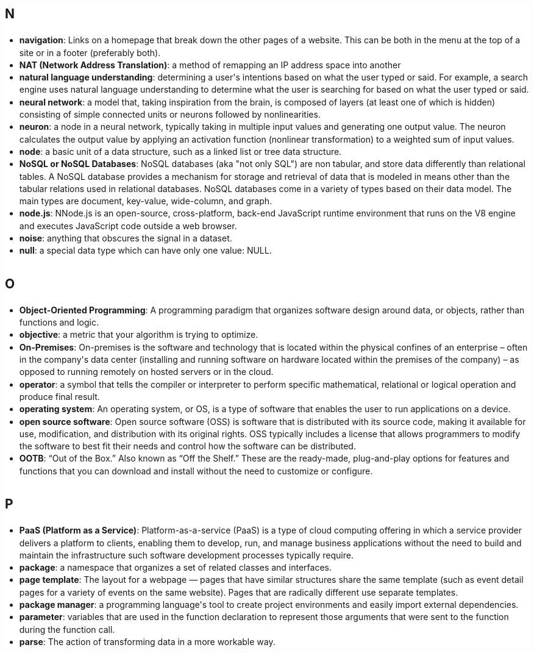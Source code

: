 ## N

- **navigation**: Links on a homepage that break down the other pages of a website. This can be both in the menu at the top of a site or in a footer (preferably both).
- **NAT (Network Address Translation)**: a method of remapping an IP address space into another
- **natural language understanding**: determining a user's intentions based on what the user typed or said. For example, a search engine uses natural language understanding to determine what the user is searching for based on what the user typed or said.
- **neural network**: a model that, taking inspiration from the brain, is composed of layers (at least one of which is hidden) consisting of simple connected units or neurons followed by nonlinearities.
- **neuron**: a node in a neural network, typically taking in multiple input values and generating one output value. The neuron calculates the output value by applying an activation function (nonlinear transformation) to a weighted sum of input values.
- **node**: a basic unit of a data structure, such as a linked list or tree data structure.
- **NoSQL or NoSQL Databases**: NoSQL databases (aka "not only SQL") are non tabular, and store data differently than relational tables. A NoSQL database provides a mechanism for storage and retrieval of data that is modeled in means other than the tabular relations used in relational databases. NoSQL databases come in a variety of types based on their data model. The main types are document, key-value, wide-column, and graph.
- **node.js**: NNode.js is an open-source, cross-platform, back-end JavaScript runtime environment that runs on the V8 engine and executes JavaScript code outside a web browser.
- **noise**: anything that obscures the signal in a dataset.
- **null**: a special data type which can have only one value: NULL.

## O

- **Object-Oriented Programming**: A programming paradigm that organizes software design around data, or objects, rather than functions and logic.
- **objective**: a metric that your algorithm is trying to optimize.
- **On-Premises**: On-premises is the software and technology that is located within the physical confines of an enterprise – often in the company's data center (installing and running software on hardware located within the premises of the company) – as opposed to running remotely on hosted servers or in the cloud.
- **operator**: a symbol that tells the compiler or interpreter to perform specific mathematical, relational or logical operation and produce final result.
- **operating system**: An operating system, or OS, is a type of software that enables the user to run applications on a device.
- **open source software**: Open source software (OSS) is software that is distributed with its source code, making it available for use, modification, and distribution with its original rights. OSS typically includes a license that allows programmers to modify the software to best fit their needs and control how the software can be distributed.
- **OOTB**: “Out of the Box.” Also known as “Off the Shelf.” These are the ready-made, plug-and-play options for features and functions that you can download and install without the need to customize or configure.

## P

- **PaaS (Platform as a Service)**: Platform-as-a-service (PaaS) is a type of cloud computing offering in which a service provider delivers a platform to clients, enabling them to develop, run, and manage business applications without the need to build and maintain the infrastructure such software development processes typically require.
- **package**: a namespace that organizes a set of related classes and interfaces.
- **page template**: The layout for a webpage — pages that have similar structures share the same template (such as event detail pages for a variety of events on the same website). Pages that are radically different use separate templates.
- **package manager**: a programming language's tool to create project environments and easily import external dependencies.
- **parameter**: variables that are used in the function declaration to represent those arguments that were sent to the function during the function call.
- **parse**: The action of transforming data in a more workable way. 